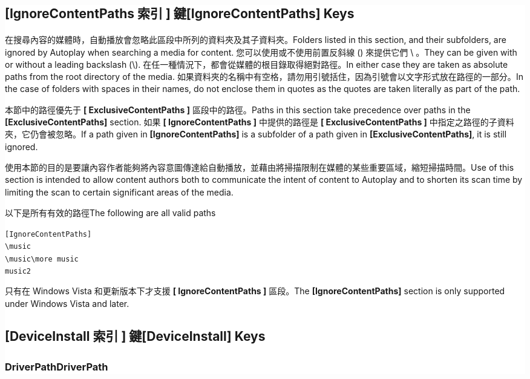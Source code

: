 ## <a name="ignorecontentpaths-keys"></a><span data-ttu-id="adfd6-309">\[IgnoreContentPaths 索引 \] 鍵</span><span class="sxs-lookup"><span data-stu-id="adfd6-309">\[IgnoreContentPaths\] Keys</span></span>

<span data-ttu-id="adfd6-310">在搜尋內容的媒體時，自動播放會忽略此區段中所列的資料夾及其子資料夾。</span><span class="sxs-lookup"><span data-stu-id="adfd6-310">Folders listed in this section, and their subfolders, are ignored by Autoplay when searching a media for content.</span></span> <span data-ttu-id="adfd6-311">您可以使用或不使用前置反斜線 () 來提供它們 \\ 。</span><span class="sxs-lookup"><span data-stu-id="adfd6-311">They can be given with or without a leading backslash (\\).</span></span> <span data-ttu-id="adfd6-312">在任一種情況下，都會從媒體的根目錄取得絕對路徑。</span><span class="sxs-lookup"><span data-stu-id="adfd6-312">In either case they are taken as absolute paths from the root directory of the media.</span></span> <span data-ttu-id="adfd6-313">如果資料夾的名稱中有空格，請勿用引號括住，因為引號會以文字形式放在路徑的一部分。</span><span class="sxs-lookup"><span data-stu-id="adfd6-313">In the case of folders with spaces in their names, do not enclose them in quotes as the quotes are taken literally as part of the path.</span></span>

<span data-ttu-id="adfd6-314">本節中的路徑優先于 **\[ ExclusiveContentPaths \]** 區段中的路徑。</span><span class="sxs-lookup"><span data-stu-id="adfd6-314">Paths in this section take precedence over paths in the **\[ExclusiveContentPaths\]** section.</span></span> <span data-ttu-id="adfd6-315">如果 **\[ IgnoreContentPaths \]** 中提供的路徑是 **\[ ExclusiveContentPaths \]** 中指定之路徑的子資料夾，它仍會被忽略。</span><span class="sxs-lookup"><span data-stu-id="adfd6-315">If a path given in **\[IgnoreContentPaths\]** is a subfolder of a path given in **\[ExclusiveContentPaths\]**, it is still ignored.</span></span>

<span data-ttu-id="adfd6-316">使用本節的目的是要讓內容作者能夠將內容意圖傳達給自動播放，並藉由將掃描限制在媒體的某些重要區域，縮短掃描時間。</span><span class="sxs-lookup"><span data-stu-id="adfd6-316">Use of this section is intended to allow content authors both to communicate the intent of content to Autoplay and to shorten its scan time by limiting the scan to certain significant areas of the media.</span></span>

<span data-ttu-id="adfd6-317">以下是所有有效的路徑</span><span class="sxs-lookup"><span data-stu-id="adfd6-317">The following are all valid paths</span></span>


```
[IgnoreContentPaths]
\music
\music\more music
music2
```



<span data-ttu-id="adfd6-318">只有在 Windows Vista 和更新版本下才支援 **\[ IgnoreContentPaths \]** 區段。</span><span class="sxs-lookup"><span data-stu-id="adfd6-318">The **\[IgnoreContentPaths\]** section is only supported under Windows Vista and later.</span></span>

## <a name="deviceinstall-keys"></a><span data-ttu-id="adfd6-319">\[DeviceInstall 索引 \] 鍵</span><span class="sxs-lookup"><span data-stu-id="adfd6-319">\[DeviceInstall\] Keys</span></span>

### <a name="driverpath"></a><span data-ttu-id="adfd6-320">DriverPath</span><span class="sxs-lookup"><span data-stu-id="adfd6-320">DriverPath</span></span>
